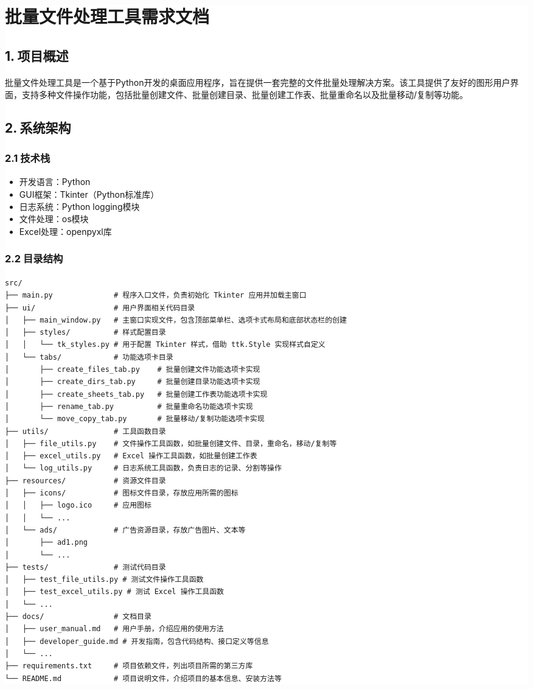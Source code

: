# 批量文件处理工具需求文档

## 1. 项目概述

批量文件处理工具是一个基于Python开发的桌面应用程序，旨在提供一套完整的文件批量处理解决方案。该工具提供了友好的图形用户界面，支持多种文件操作功能，包括批量创建文件、批量创建目录、批量创建工作表、批量重命名以及批量移动/复制等功能。

## 2. 系统架构

### 2.1 技术栈
- 开发语言：Python
- GUI框架：Tkinter（Python标准库）
- 日志系统：Python logging模块
- 文件处理：os模块
- Excel处理：openpyxl库

### 2.2 目录结构
```
src/
├── main.py              # 程序入口文件，负责初始化 Tkinter 应用并加载主窗口
├── ui/                  # 用户界面相关代码目录
│   ├── main_window.py   # 主窗口实现文件，包含顶部菜单栏、选项卡式布局和底部状态栏的创建
│   ├── styles/          # 样式配置目录
│   │   └── tk_styles.py # 用于配置 Tkinter 样式，借助 ttk.Style 实现样式自定义
│   └── tabs/            # 功能选项卡目录
│       ├── create_files_tab.py    # 批量创建文件功能选项卡实现
│       ├── create_dirs_tab.py     # 批量创建目录功能选项卡实现
│       ├── create_sheets_tab.py   # 批量创建工作表功能选项卡实现
│       ├── rename_tab.py          # 批量重命名功能选项卡实现
│       └── move_copy_tab.py       # 批量移动/复制功能选项卡实现
├── utils/               # 工具函数目录
│   ├── file_utils.py    # 文件操作工具函数，如批量创建文件、目录，重命名，移动/复制等
│   ├── excel_utils.py   # Excel 操作工具函数，如批量创建工作表
│   └── log_utils.py     # 日志系统工具函数，负责日志的记录、分割等操作
├── resources/           # 资源文件目录
│   ├── icons/           # 图标文件目录，存放应用所需的图标
│   │   ├── logo.ico     # 应用图标
│   │   └── ...
│   └── ads/             # 广告资源目录，存放广告图片、文本等
│       ├── ad1.png
│       └── ...
├── tests/               # 测试代码目录
│   ├── test_file_utils.py # 测试文件操作工具函数
│   ├── test_excel_utils.py # 测试 Excel 操作工具函数
│   └── ...
├── docs/                # 文档目录
│   ├── user_manual.md   # 用户手册，介绍应用的使用方法
│   ├── developer_guide.md # 开发指南，包含代码结构、接口定义等信息
│   └── ...
├── requirements.txt     # 项目依赖文件，列出项目所需的第三方库
└── README.md            # 项目说明文件，介绍项目的基本信息、安装方法等
```
